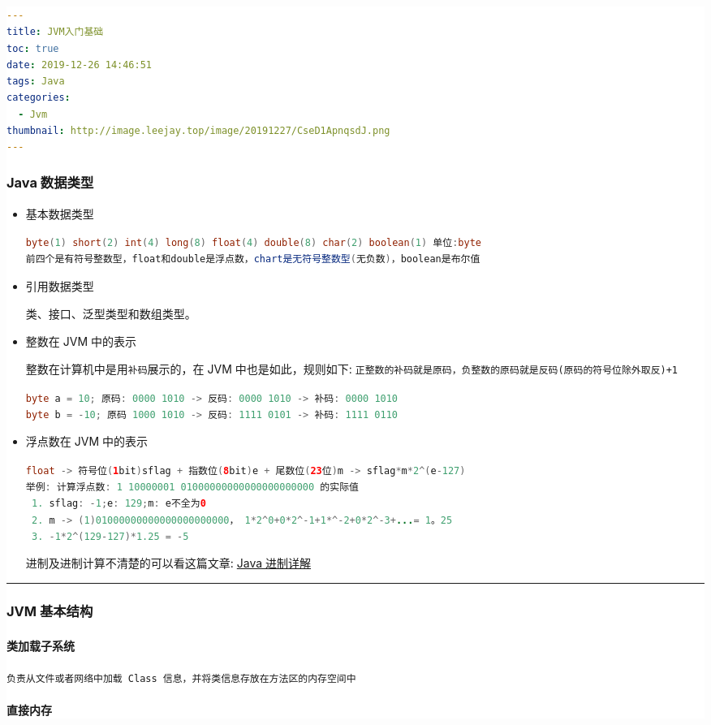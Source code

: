 ```yaml
---
title: JVM入门基础
toc: true
date: 2019-12-26 14:46:51
tags: Java
categories:
  - Jvm
thumbnail: http://image.leejay.top/image/20191227/CseD1ApnqsdJ.png
---
```


### Java 数据类型

- 基本数据类型

  ```java
  byte(1) short(2) int(4) long(8) float(4) double(8) char(2) boolean(1) 单位:byte
  前四个是有符号整数型，float和double是浮点数，chart是无符号整数型(无负数)，boolean是布尔值
  ```

- 引用数据类型

  类、接口、泛型类型和数组类型。

- 整数在 JVM 中的表示

  整数在计算机中是用`补码`展示的，在 JVM 中也是如此，规则如下:
  `正整数的补码就是原码，负整数的原码就是反码(原码的符号位除外取反)+1`
 

  ```java
  byte a = 10; 原码: 0000 1010 -> 反码: 0000 1010 -> 补码: 0000 1010
  byte b = -10; 原码 1000 1010 -> 反码: 1111 0101 -> 补码: 1111 0110
  ```
- 浮点数在 JVM 中的表示

  ```java
  float -> 符号位(1bit)sflag + 指数位(8bit)e + 尾数位(23位)m -> sflag*m*2^(e-127)
  举例: 计算浮点数: 1 10000001 01000000000000000000000 的实际值
   1. sflag: -1;e: 129;m: e不全为0
   2. m -> (1)01000000000000000000000， 1*2^0+0*2^-1+1*^-2+0*2^-3+...= 1。25
   3. -1*2^(129-127)*1.25 = -5
  ```
  进制及进制计算不清楚的可以看这篇文章: [Java 进制详解](https://www.leejay.top/posts/Java%E8%BF%9B%E5%88%B6%E8%AF%A6%E8%A7%A3/)
---

### JVM 基本结构

#### 类加载子系统

`负责从文件或者网络中加载 Class 信息，并将类信息存放在方法区的内存空间中`

#### 直接内存
